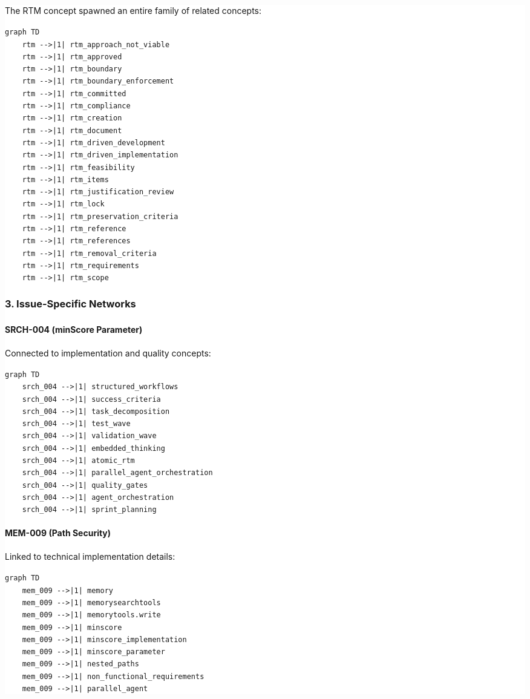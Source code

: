 The RTM concept spawned an entire family of related concepts:

```mermaid
graph TD
    rtm -->|1| rtm_approach_not_viable
    rtm -->|1| rtm_approved
    rtm -->|1| rtm_boundary
    rtm -->|1| rtm_boundary_enforcement
    rtm -->|1| rtm_committed
    rtm -->|1| rtm_compliance
    rtm -->|1| rtm_creation
    rtm -->|1| rtm_document
    rtm -->|1| rtm_driven_development
    rtm -->|1| rtm_driven_implementation
    rtm -->|1| rtm_feasibility
    rtm -->|1| rtm_items
    rtm -->|1| rtm_justification_review
    rtm -->|1| rtm_lock
    rtm -->|1| rtm_preservation_criteria
    rtm -->|1| rtm_reference
    rtm -->|1| rtm_references
    rtm -->|1| rtm_removal_criteria
    rtm -->|1| rtm_requirements
    rtm -->|1| rtm_scope
```

### 3. Issue-Specific Networks

#### SRCH-004 (minScore Parameter)
Connected to implementation and quality concepts:

```mermaid
graph TD
    srch_004 -->|1| structured_workflows
    srch_004 -->|1| success_criteria
    srch_004 -->|1| task_decomposition
    srch_004 -->|1| test_wave
    srch_004 -->|1| validation_wave
    srch_004 -->|1| embedded_thinking
    srch_004 -->|1| atomic_rtm
    srch_004 -->|1| parallel_agent_orchestration
    srch_004 -->|1| quality_gates
    srch_004 -->|1| agent_orchestration
    srch_004 -->|1| sprint_planning
```

#### MEM-009 (Path Security)
Linked to technical implementation details:

```mermaid
graph TD
    mem_009 -->|1| memory
    mem_009 -->|1| memorysearchtools
    mem_009 -->|1| memorytools.write
    mem_009 -->|1| minscore
    mem_009 -->|1| minscore_implementation
    mem_009 -->|1| minscore_parameter
    mem_009 -->|1| nested_paths
    mem_009 -->|1| non_functional_requirements
    mem_009 -->|1| parallel_agent
```
